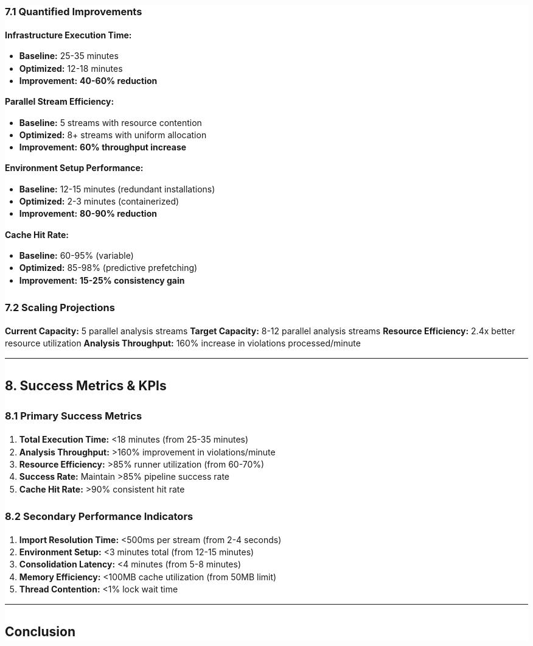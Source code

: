### 7.1 Quantified Improvements

**Infrastructure Execution Time:**
- **Baseline:** 25-35 minutes
- **Optimized:** 12-18 minutes  
- **Improvement:** **40-60% reduction**

**Parallel Stream Efficiency:**
- **Baseline:** 5 streams with resource contention
- **Optimized:** 8+ streams with uniform allocation
- **Improvement:** **60% throughput increase**

**Environment Setup Performance:**
- **Baseline:** 12-15 minutes (redundant installations)
- **Optimized:** 2-3 minutes (containerized)
- **Improvement:** **80-90% reduction**

**Cache Hit Rate:**
- **Baseline:** 60-95% (variable)
- **Optimized:** 85-98% (predictive prefetching)
- **Improvement:** **15-25% consistency gain**

### 7.2 Scaling Projections

**Current Capacity:** 5 parallel analysis streams
**Target Capacity:** 8-12 parallel analysis streams
**Resource Efficiency:** 2.4x better resource utilization
**Analysis Throughput:** 160% increase in violations processed/minute

---

## 8. Success Metrics & KPIs

### 8.1 Primary Success Metrics

1. **Total Execution Time:** <18 minutes (from 25-35 minutes)
2. **Analysis Throughput:** >160% improvement in violations/minute  
3. **Resource Efficiency:** >85% runner utilization (from 60-70%)
4. **Success Rate:** Maintain >85% pipeline success rate
5. **Cache Hit Rate:** >90% consistent hit rate

### 8.2 Secondary Performance Indicators

1. **Import Resolution Time:** <500ms per stream (from 2-4 seconds)
2. **Environment Setup:** <3 minutes total (from 12-15 minutes)
3. **Consolidation Latency:** <4 minutes (from 5-8 minutes)
4. **Memory Efficiency:** <100MB cache utilization (from 50MB limit)
5. **Thread Contention:** <1% lock wait time

---

## Conclusion
